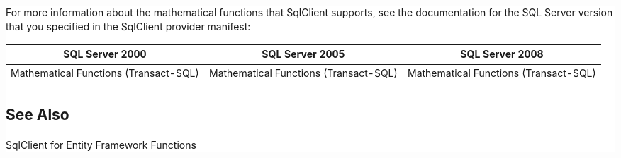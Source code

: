  For more information about the mathematical functions that SqlClient supports, see the documentation for the SQL Server version that you specified in the SqlClient provider manifest:  

|SQL Server 2000|SQL Server 2005|SQL Server 2008|  
|---------------------|---------------------|---------------------|  
|[Mathematical Functions (Transact-SQL)](http://go.microsoft.com/fwlink/?LinkId=115913)|[Mathematical Functions (Transact-SQL)](http://go.microsoft.com/fwlink/?LinkId=115911)|[Mathematical Functions (Transact-SQL)](http://go.microsoft.com/fwlink/?LinkId=115912)|  

## See Also  
 [SqlClient for Entity Framework Functions](../../../../../docs/framework/data/adonet/ef/sqlclient-for-ef-functions.md)
